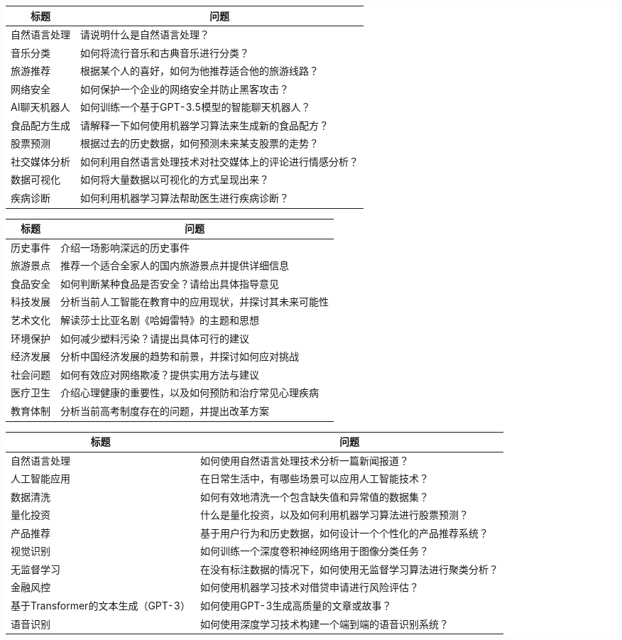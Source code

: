 |标题|问题|
|---|---|
|自然语言处理|请说明什么是自然语言处理？|
|音乐分类|如何将流行音乐和古典音乐进行分类？|
|旅游推荐|根据某个人的喜好，如何为他推荐适合他的旅游线路？|
|网络安全|如何保护一个企业的网络安全并防止黑客攻击？|
|AI聊天机器人|如何训练一个基于GPT-3.5模型的智能聊天机器人？|
|食品配方生成|请解释一下如何使用机器学习算法来生成新的食品配方？|
|股票预测|根据过去的历史数据，如何预测未来某支股票的走势？|
|社交媒体分析|如何利用自然语言处理技术对社交媒体上的评论进行情感分析？|
|数据可视化|如何将大量数据以可视化的方式呈现出来？|
|疾病诊断|如何利用机器学习算法帮助医生进行疾病诊断？|

| 标题 | 问题 |
| --- | --- |
| 历史事件 | 介绍一场影响深远的历史事件 |
| 旅游景点 | 推荐一个适合全家人的国内旅游景点并提供详细信息 |
| 食品安全 | 如何判断某种食品是否安全？请给出具体指导意见 |
| 科技发展 | 分析当前人工智能在教育中的应用现状，并探讨其未来可能性 |
| 艺术文化 | 解读莎士比亚名剧《哈姆雷特》的主题和思想 |
| 环境保护 | 如何减少塑料污染？请提出具体可行的建议 |
| 经济发展 | 分析中国经济发展的趋势和前景，并探讨如何应对挑战 |
| 社会问题 | 如何有效应对网络欺凌？提供实用方法与建议 |
| 医疗卫生 | 介绍心理健康的重要性，以及如何预防和治疗常见心理疾病 |
| 教育体制 | 分析当前高考制度存在的问题，并提出改革方案 |

| 标题                                          | 问题                                                                                                                                                                                                                                                                    |
|-----------------------------------------------|-------------------------------------------------------------------------------------------------------------------------------------------------------------------------------------------------------------------------------------------------------------------------|
| 自然语言处理                                | 如何使用自然语言处理技术分析一篇新闻报道？                                                                                                                                                                                                                                |
| 人工智能应用                                | 在日常生活中，有哪些场景可以应用人工智能技术？                                                                                                                                                                                                                        |
| 数据清洗                                    | 如何有效地清洗一个包含缺失值和异常值的数据集？                                                                                                                                                                                                                        |
| 量化投资                                    | 什么是量化投资，以及如何利用机器学习算法进行股票预测？                                                                                                                                                                                                                |
| 产品推荐                                    | 基于用户行为和历史数据，如何设计一个个性化的产品推荐系统？                                                                                                                                                                                                            |
| 视觉识别                                    | 如何训练一个深度卷积神经网络用于图像分类任务？                                                                                                                                                                                                                            |
| 无监督学习                                  | 在没有标注数据的情况下，如何使用无监督学习算法进行聚类分析？                                                                                                                                                                                                           |
| 金融风控                                    | 如何使用机器学习技术对借贷申请进行风险评估？                                                                                                                                                                                                                            |
| 基于Transformer的文本生成（GPT-3） | 如何使用GPT-3生成高质量的文章或故事？                                                                                                                                                                                                                                   |
| 语音识别                                    | 如何使用深度学习技术构建一个端到端的语音识别系统？                                                                                                                                                                                                                    |
